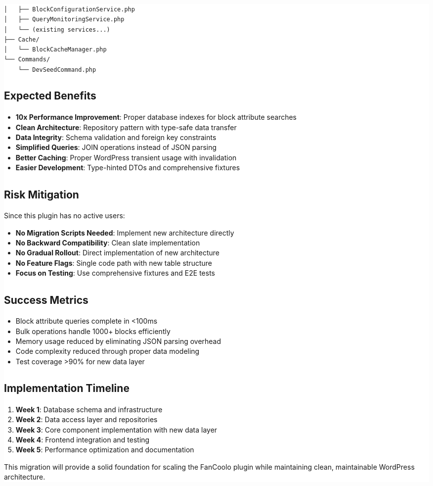 ```
│   ├── BlockConfigurationService.php
│   ├── QueryMonitoringService.php
│   └── (existing services...)
├── Cache/
│   └── BlockCacheManager.php
└── Commands/
    └── DevSeedCommand.php
```

## Expected Benefits

- **10x Performance Improvement**: Proper database indexes for block attribute searches
- **Clean Architecture**: Repository pattern with type-safe data transfer
- **Data Integrity**: Schema validation and foreign key constraints
- **Simplified Queries**: JOIN operations instead of JSON parsing
- **Better Caching**: Proper WordPress transient usage with invalidation
- **Easier Development**: Type-hinted DTOs and comprehensive fixtures

## Risk Mitigation

Since this plugin has no active users:

- **No Migration Scripts Needed**: Implement new architecture directly
- **No Backward Compatibility**: Clean slate implementation
- **No Gradual Rollout**: Direct implementation of new architecture
- **No Feature Flags**: Single code path with new table structure
- **Focus on Testing**: Use comprehensive fixtures and E2E tests

## Success Metrics

- Block attribute queries complete in <100ms
- Bulk operations handle 1000+ blocks efficiently
- Memory usage reduced by eliminating JSON parsing overhead
- Code complexity reduced through proper data modeling
- Test coverage >90% for new data layer

## Implementation Timeline

1. **Week 1**: Database schema and infrastructure
2. **Week 2**: Data access layer and repositories
3. **Week 3**: Core component implementation with new data layer
4. **Week 4**: Frontend integration and testing
5. **Week 5**: Performance optimization and documentation

This migration will provide a solid foundation for scaling the FanCoolo plugin while maintaining clean, maintainable WordPress architecture.
